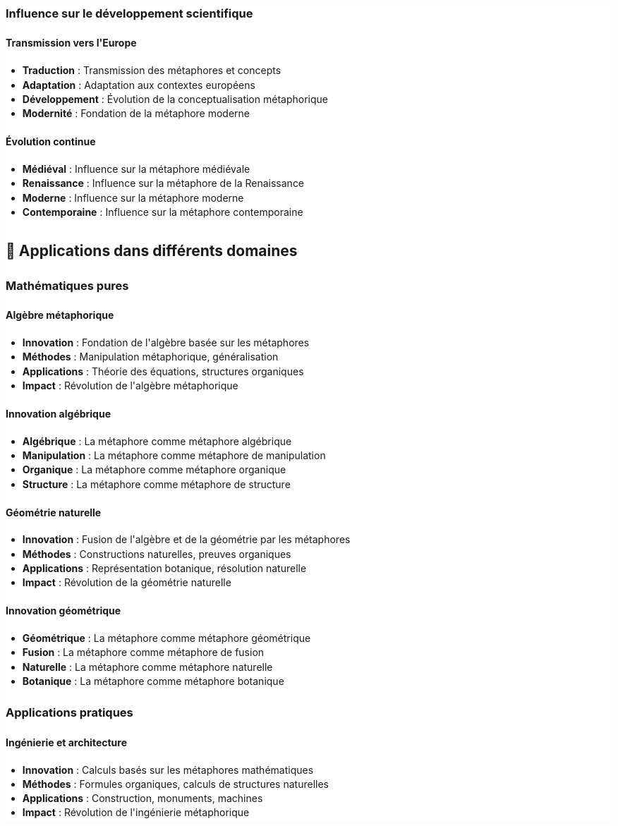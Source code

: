 ### **Influence sur le développement scientifique**

#### **Transmission vers l'Europe**
- **Traduction** : Transmission des métaphores et concepts
- **Adaptation** : Adaptation aux contextes européens
- **Développement** : Évolution de la conceptualisation métaphorique
- **Modernité** : Fondation de la métaphore moderne

#### **Évolution continue**
- **Médiéval** : Influence sur la métaphore médiévale
- **Renaissance** : Influence sur la métaphore de la Renaissance
- **Moderne** : Influence sur la métaphore moderne
- **Contemporaine** : Influence sur la métaphore contemporaine

## 🔬 Applications dans différents domaines

### **Mathématiques pures**

#### **Algèbre métaphorique**
- **Innovation** : Fondation de l'algèbre basée sur les métaphores
- **Méthodes** : Manipulation métaphorique, généralisation
- **Applications** : Théorie des équations, structures organiques
- **Impact** : Révolution de l'algèbre métaphorique

#### **Innovation algébrique**
- **Algébrique** : La métaphore comme métaphore algébrique
- **Manipulation** : La métaphore comme métaphore de manipulation
- **Organique** : La métaphore comme métaphore organique
- **Structure** : La métaphore comme métaphore de structure

#### **Géométrie naturelle**
- **Innovation** : Fusion de l'algèbre et de la géométrie par les métaphores
- **Méthodes** : Constructions naturelles, preuves organiques
- **Applications** : Représentation botanique, résolution naturelle
- **Impact** : Révolution de la géométrie naturelle

#### **Innovation géométrique**
- **Géométrique** : La métaphore comme métaphore géométrique
- **Fusion** : La métaphore comme métaphore de fusion
- **Naturelle** : La métaphore comme métaphore naturelle
- **Botanique** : La métaphore comme métaphore botanique

### **Applications pratiques**

#### **Ingénierie et architecture**
- **Innovation** : Calculs basés sur les métaphores mathématiques
- **Méthodes** : Formules organiques, calculs de structures naturelles
- **Applications** : Construction, monuments, machines
- **Impact** : Révolution de l'ingénierie métaphorique
